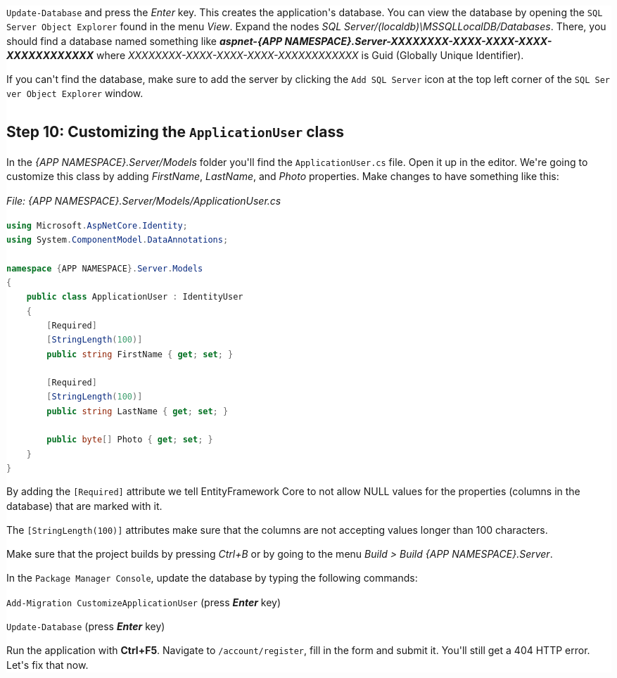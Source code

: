 `Update-Database` and press the _Enter_ key. This creates the application's database.
You can view the database by opening the `SQL Server Object Explorer` found in the menu
_View_. Expand the nodes _SQL Server/(localdb)\MSSQLLocalDB/Databases_. There, you should
find a database named something like
_**aspnet-{APP NAMESPACE}.Server-XXXXXXXX-XXXX-XXXX-XXXX-XXXXXXXXXXXX**_ where
_XXXXXXXX-XXXX-XXXX-XXXX-XXXXXXXXXXXX_ is Guid (Globally Unique Identifier).

If you can't find the database, make sure to add the server by clicking the
`Add SQL Server` icon at the top left corner of the `SQL Server Object Explorer` window.

## Step 10: Customizing the `ApplicationUser` class

In the _{APP NAMESPACE}.Server/Models_ folder you'll find the `ApplicationUser.cs` file.
Open it up in the editor. We're going to customize this class by adding _FirstName_,
_LastName_, and _Photo_ properties. Make changes to have something like this:

_File: {APP NAMESPACE}.Server/Models/ApplicationUser.cs_

```C#
using Microsoft.AspNetCore.Identity;
using System.ComponentModel.DataAnnotations;

namespace {APP NAMESPACE}.Server.Models
{
    public class ApplicationUser : IdentityUser
    {
        [Required]
        [StringLength(100)]
        public string FirstName { get; set; }

        [Required]
        [StringLength(100)]
        public string LastName { get; set; }

        public byte[] Photo { get; set; }
    }
}
```

By adding the `[Required]` attribute we tell EntityFramework Core to not allow NULL
values for the properties (columns in the database) that are marked with it.

The `[StringLength(100)]` attributes make sure that the columns are not accepting values
longer than 100 characters.

Make sure that the project builds by pressing _Ctrl+B_ or by going to the menu
_Build > Build {APP NAMESPACE}.Server_.

In the `Package Manager Console`, update the database by typing the following commands:

`Add-Migration CustomizeApplicationUser` (press **_Enter_** key)

`Update-Database` (press **_Enter_** key)

Run the application with **Ctrl+F5**. Navigate to `/account/register`, fill in the form
and submit it. You'll still get a 404 HTTP error. Let's fix that now.

